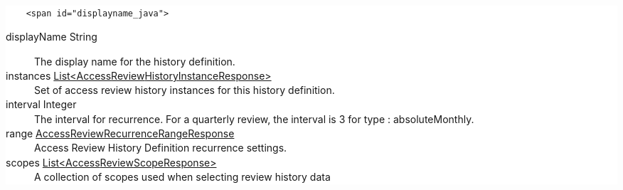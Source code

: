         <span id="displayname_java">
<a data-swiftype-name="resource-property" data-swiftype-type="text" href="#displayname_java" style="color: inherit; text-decoration: inherit;">display<wbr>Name</a>
</span>
        <span class="property-indicator"></span>
        <span class="property-type">String</span>
    </dt>
    <dd>The display name for the history definition.</dd><dt class="property-"
            title="">
        <span id="instances_java">
<a data-swiftype-name="resource-property" data-swiftype-type="text" href="#instances_java" style="color: inherit; text-decoration: inherit;">instances</a>
</span>
        <span class="property-indicator"></span>
        <span class="property-type"><a href="#accessreviewhistoryinstanceresponse">List&lt;Access<wbr>Review<wbr>History<wbr>Instance<wbr>Response&gt;</a></span>
    </dt>
    <dd>Set of access review history instances for this history definition.</dd><dt class="property-"
            title="">
        <span id="interval_java">
<a data-swiftype-name="resource-property" data-swiftype-type="text" href="#interval_java" style="color: inherit; text-decoration: inherit;">interval</a>
</span>
        <span class="property-indicator"></span>
        <span class="property-type">Integer</span>
    </dt>
    <dd>The interval for recurrence. For a quarterly review, the interval is 3 for type : absoluteMonthly.</dd><dt class="property-"
            title="">
        <span id="range_java">
<a data-swiftype-name="resource-property" data-swiftype-type="text" href="#range_java" style="color: inherit; text-decoration: inherit;">range</a>
</span>
        <span class="property-indicator"></span>
        <span class="property-type"><a href="#accessreviewrecurrencerangeresponse">Access<wbr>Review<wbr>Recurrence<wbr>Range<wbr>Response</a></span>
    </dt>
    <dd>Access Review History Definition recurrence settings.</dd><dt class="property-"
            title="">
        <span id="scopes_java">
<a data-swiftype-name="resource-property" data-swiftype-type="text" href="#scopes_java" style="color: inherit; text-decoration: inherit;">scopes</a>
</span>
        <span class="property-indicator"></span>
        <span class="property-type"><a href="#accessreviewscoperesponse">List&lt;Access<wbr>Review<wbr>Scope<wbr>Response&gt;</a></span>
    </dt>
    <dd>A collection of scopes used when selecting review history data</dd></dl>
</pulumi-choosable>
</div>
